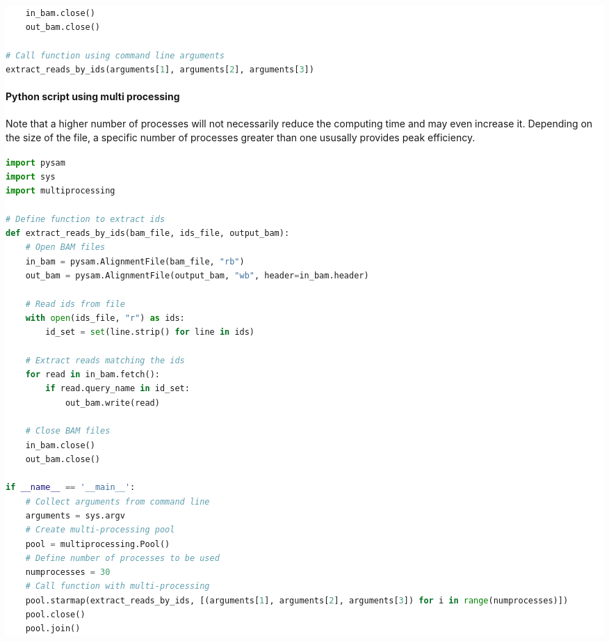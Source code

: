 ```py
    in_bam.close()
    out_bam.close()

# Call function using command line arguments
extract_reads_by_ids(arguments[1], arguments[2], arguments[3])
```


#### Python script using multi processing
Note that a higher number of processes will not necessarily reduce the computing time and may even increase it. Depending on the size of the file, a specific number of processes greater than one ususally provides peak efficiency. 
```py
import pysam
import sys
import multiprocessing

# Define function to extract ids
def extract_reads_by_ids(bam_file, ids_file, output_bam):
    # Open BAM files
    in_bam = pysam.AlignmentFile(bam_file, "rb")
    out_bam = pysam.AlignmentFile(output_bam, "wb", header=in_bam.header)

    # Read ids from file
    with open(ids_file, "r") as ids:
        id_set = set(line.strip() for line in ids)

    # Extract reads matching the ids
    for read in in_bam.fetch():
        if read.query_name in id_set:
            out_bam.write(read)

    # Close BAM files
    in_bam.close()
    out_bam.close()

if __name__ == '__main__':
    # Collect arguments from command line
    arguments = sys.argv
    # Create multi-processing pool
    pool = multiprocessing.Pool()
    # Define number of processes to be used
    numprocesses = 30
    # Call function with multi-processing
    pool.starmap(extract_reads_by_ids, [(arguments[1], arguments[2], arguments[3]) for i in range(numprocesses)])
    pool.close()
    pool.join()

```



[def]: #bti-summer-intern